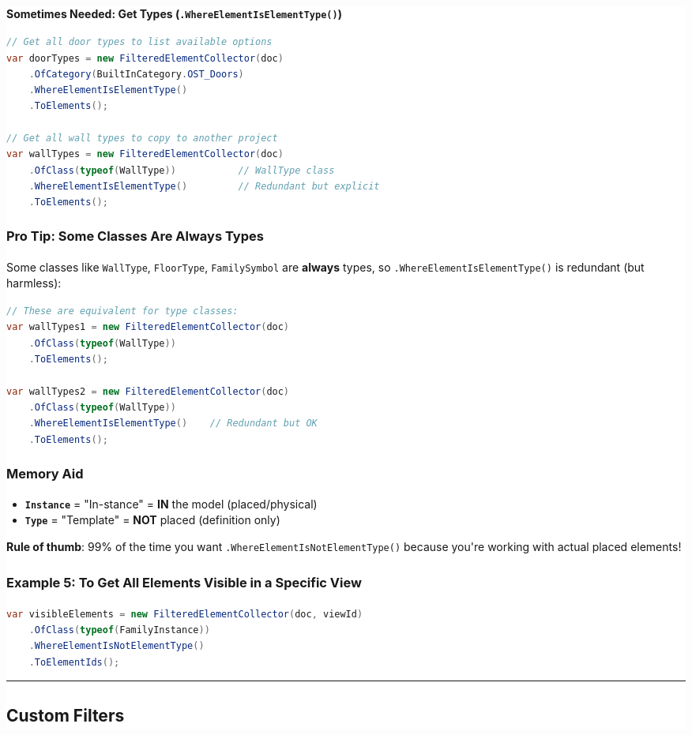 **Sometimes Needed: Get Types (`.WhereElementIsElementType()`)**

```C#
// Get all door types to list available options
var doorTypes = new FilteredElementCollector(doc)
    .OfCategory(BuiltInCategory.OST_Doors)
    .WhereElementIsElementType()
    .ToElements();

// Get all wall types to copy to another project
var wallTypes = new FilteredElementCollector(doc)
    .OfClass(typeof(WallType))           // WallType class
    .WhereElementIsElementType()         // Redundant but explicit
    .ToElements();
```

### Pro Tip: Some Classes Are Always Types

Some classes like `WallType`, `FloorType`, `FamilySymbol` are **always** types, so `.WhereElementIsElementType()` is redundant (but harmless):

```C#
// These are equivalent for type classes:
var wallTypes1 = new FilteredElementCollector(doc)
    .OfClass(typeof(WallType))
    .ToElements();

var wallTypes2 = new FilteredElementCollector(doc)
    .OfClass(typeof(WallType))
    .WhereElementIsElementType()    // Redundant but OK
    .ToElements();
```

### Memory Aid

- **`Instance`** = "In-stance" = **IN** the model (placed/physical)
- **`Type`** = "Template" = **NOT** placed (definition only)

**Rule of thumb**: 99% of the time you want `.WhereElementIsNotElementType()` because you're working with actual placed elements!
### Example 5: To Get All Elements Visible in a Specific View

```C#
var visibleElements = new FilteredElementCollector(doc, viewId)
    .OfClass(typeof(FamilyInstance))
    .WhereElementIsNotElementType()
    .ToElementIds();
```

---
## Custom Filters
